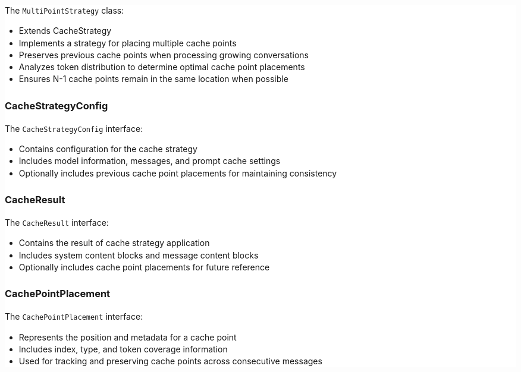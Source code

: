 The `MultiPointStrategy` class:

- Extends CacheStrategy
- Implements a strategy for placing multiple cache points
- Preserves previous cache points when processing growing conversations
- Analyzes token distribution to determine optimal cache point placements
- Ensures N-1 cache points remain in the same location when possible

### CacheStrategyConfig

The `CacheStrategyConfig` interface:

- Contains configuration for the cache strategy
- Includes model information, messages, and prompt cache settings
- Optionally includes previous cache point placements for maintaining consistency

### CacheResult

The `CacheResult` interface:

- Contains the result of cache strategy application
- Includes system content blocks and message content blocks
- Optionally includes cache point placements for future reference

### CachePointPlacement

The `CachePointPlacement` interface:

- Represents the position and metadata for a cache point
- Includes index, type, and token coverage information
- Used for tracking and preserving cache points across consecutive messages

